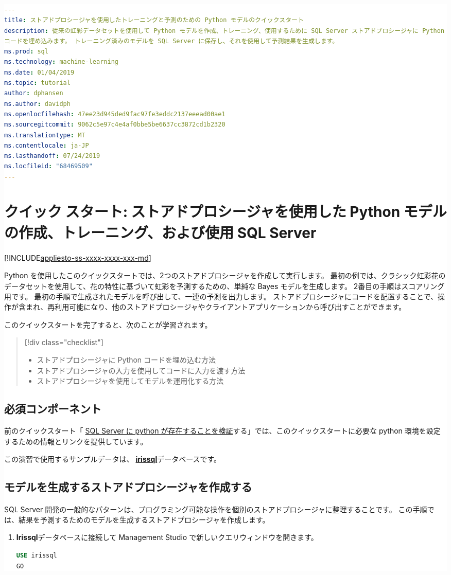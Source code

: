 ```yaml
---
title: ストアドプロシージャを使用したトレーニングと予測のための Python モデルのクイックスタート
description: 従来の虹彩データセットを使用して Python モデルを作成、トレーニング、使用するために SQL Server ストアドプロシージャに Python コードを埋め込みます。 トレーニング済みのモデルを SQL Server に保存し、それを使用して予測結果を生成します。
ms.prod: sql
ms.technology: machine-learning
ms.date: 01/04/2019
ms.topic: tutorial
author: dphansen
ms.author: davidph
ms.openlocfilehash: 47ee23d945ded9fac97fe3eddc2137eeead00ae1
ms.sourcegitcommit: 9062c5e97c4e4af0bbe5be6637cc3872cd1b2320
ms.translationtype: MT
ms.contentlocale: ja-JP
ms.lasthandoff: 07/24/2019
ms.locfileid: "68469509"
---
```

# <a name="quickstart-create-train-and-use-a-python-model-with-stored-procedures-in-sql-server"></a>クイック スタート: ストアドプロシージャを使用した Python モデルの作成、トレーニング、および使用 SQL Server
[!INCLUDE[appliesto-ss-xxxx-xxxx-xxx-md](../../includes/appliesto-ss-xxxx-xxxx-xxx-md.md)]

Python を使用したこのクイックスタートでは、2つのストアドプロシージャを作成して実行します。 最初の例では、クラシック虹彩花のデータセットを使用して、花の特性に基づいて虹彩を予測するための、単純な Bayes モデルを生成します。 2番目の手順はスコアリング用です。 最初の手順で生成されたモデルを呼び出して、一連の予測を出力します。 ストアドプロシージャにコードを配置することで、操作が含まれ、再利用可能になり、他のストアドプロシージャやクライアントアプリケーションから呼び出すことができます。 

このクイックスタートを完了すると、次のことが学習されます。

> [!div class="checklist"]
> * ストアドプロシージャに Python コードを埋め込む方法
> * ストアドプロシージャの入力を使用してコードに入力を渡す方法
> * ストアドプロシージャを使用してモデルを運用化する方法

## <a name="prerequisites"></a>必須コンポーネント

前のクイックスタート「 [SQL Server に python が存在することを検証](quickstart-python-verify.md)する」では、このクイックスタートに必要な python 環境を設定するための情報とリンクを提供しています。

この演習で使用するサンプルデータは、 [**irissql**](demo-data-iris-in-sql.md)データベースです。

## <a name="create-a-stored-procedure-that-generates-models"></a>モデルを生成するストアドプロシージャを作成する

SQL Server 開発の一般的なパターンは、プログラミング可能な操作を個別のストアドプロシージャに整理することです。 この手順では、結果を予測するためのモデルを生成するストアドプロシージャを作成します。 

1. **Irissql**データベースに接続して Management Studio で新しいクエリウィンドウを開きます。 

    ```sql
    USE irissql
    GO
    ```

